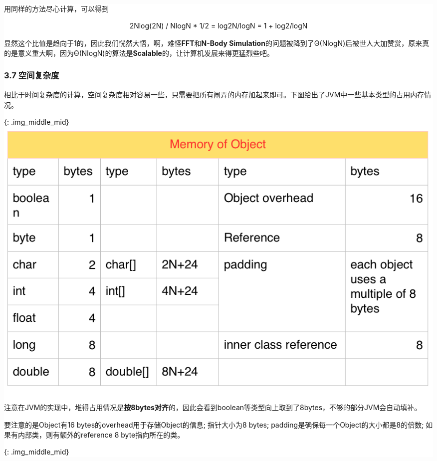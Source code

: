 用同样的方法尽心计算，可以得到
<p style="text-align: center;">
2Nlog(2N) / NlogN * 1/2 = log2N/logN = 1 + log2/logN
</p>

显然这个比值是趋向于1的，因此我们恍然大悟，啊，难怪**FFT**和**N-Body Simulation**的问题被降到了Θ(NlogN)后被世人大加赞赏，原来真的是意义重大啊，因为Θ(NlogN)的算法是**Scalable**的，让计算机发展来得更猛烈些吧。

### 3.7 空间复杂度 ###

相比于时间复杂度的计算，空间复杂度相对容易一些，只需要把所有闸弄的内存加起来即可。下图给出了JVM中一些基本类型的占用内存情况。

{: .img_middle_mid}
![memory_0](/assets/images/posts/2015-09-03/memory_0.png)

注意在JVM的实现中，堆得占用情况是**按8bytes对齐**的，因此会看到boolean等类型向上取到了8bytes，不够的部分JVM会自动填补。

要注意的是Object有16 bytes的overhead用于存储Object的信息; 指针大小为8 bytes; padding是确保每一个Object的大小都是8的倍数; 如果有内部类，则有额外的reference 8 byte指向所在的类。

{: .img_middle_mid}